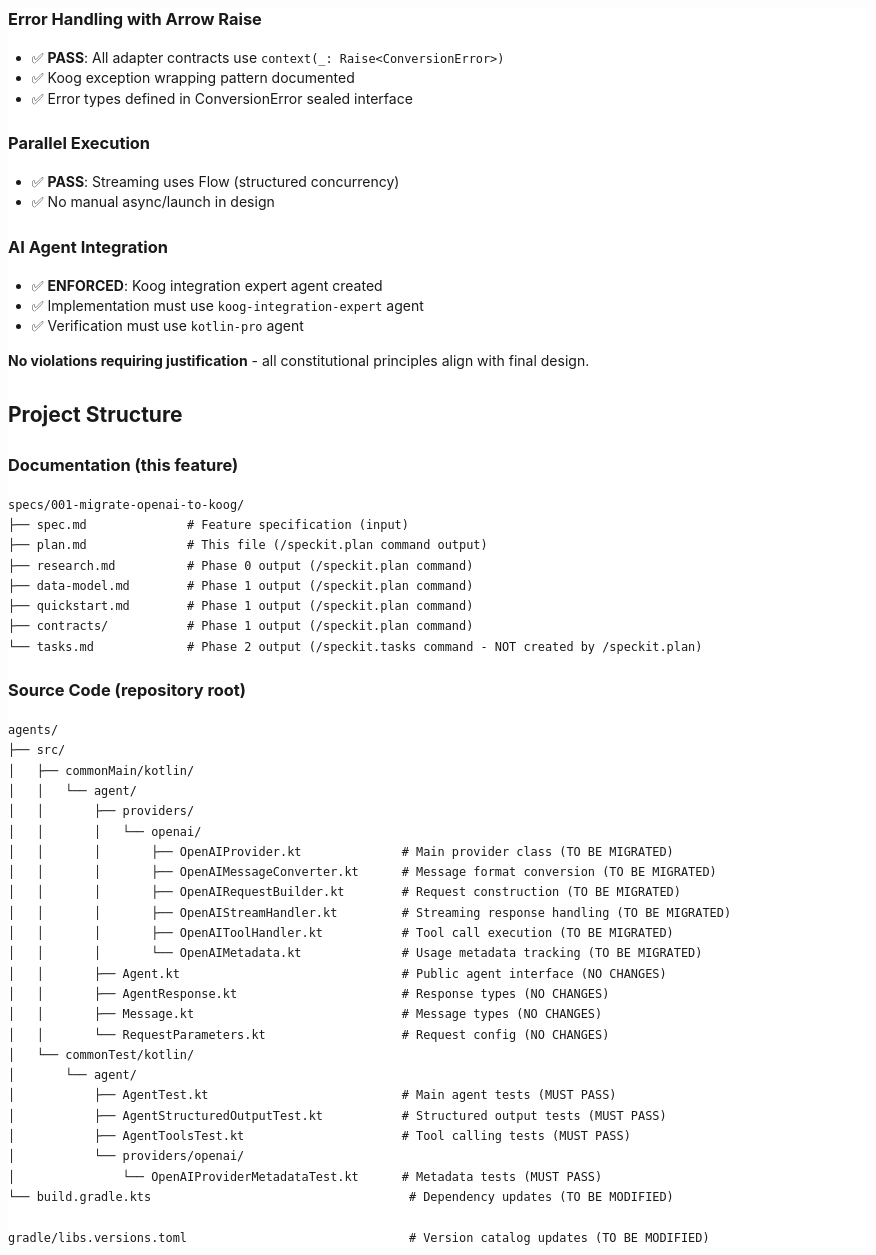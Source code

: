 ### Error Handling with Arrow Raise
- ✅ **PASS**: All adapter contracts use `context(_: Raise<ConversionError>)`
- ✅ Koog exception wrapping pattern documented
- ✅ Error types defined in ConversionError sealed interface

### Parallel Execution
- ✅ **PASS**: Streaming uses Flow (structured concurrency)
- ✅ No manual async/launch in design

### AI Agent Integration
- ✅ **ENFORCED**: Koog integration expert agent created
- ✅ Implementation must use `koog-integration-expert` agent
- ✅ Verification must use `kotlin-pro` agent

**No violations requiring justification** - all constitutional principles align with final design.

## Project Structure

### Documentation (this feature)

```
specs/001-migrate-openai-to-koog/
├── spec.md              # Feature specification (input)
├── plan.md              # This file (/speckit.plan command output)
├── research.md          # Phase 0 output (/speckit.plan command)
├── data-model.md        # Phase 1 output (/speckit.plan command)
├── quickstart.md        # Phase 1 output (/speckit.plan command)
├── contracts/           # Phase 1 output (/speckit.plan command)
└── tasks.md             # Phase 2 output (/speckit.tasks command - NOT created by /speckit.plan)
```

### Source Code (repository root)

```
agents/
├── src/
│   ├── commonMain/kotlin/
│   │   └── agent/
│   │       ├── providers/
│   │       │   └── openai/
│   │       │       ├── OpenAIProvider.kt              # Main provider class (TO BE MIGRATED)
│   │       │       ├── OpenAIMessageConverter.kt      # Message format conversion (TO BE MIGRATED)
│   │       │       ├── OpenAIRequestBuilder.kt        # Request construction (TO BE MIGRATED)
│   │       │       ├── OpenAIStreamHandler.kt         # Streaming response handling (TO BE MIGRATED)
│   │       │       ├── OpenAIToolHandler.kt           # Tool call execution (TO BE MIGRATED)
│   │       │       └── OpenAIMetadata.kt              # Usage metadata tracking (TO BE MIGRATED)
│   │       ├── Agent.kt                               # Public agent interface (NO CHANGES)
│   │       ├── AgentResponse.kt                       # Response types (NO CHANGES)
│   │       ├── Message.kt                             # Message types (NO CHANGES)
│   │       └── RequestParameters.kt                   # Request config (NO CHANGES)
│   └── commonTest/kotlin/
│       └── agent/
│           ├── AgentTest.kt                           # Main agent tests (MUST PASS)
│           ├── AgentStructuredOutputTest.kt           # Structured output tests (MUST PASS)
│           ├── AgentToolsTest.kt                      # Tool calling tests (MUST PASS)
│           └── providers/openai/
│               └── OpenAIProviderMetadataTest.kt      # Metadata tests (MUST PASS)
└── build.gradle.kts                                    # Dependency updates (TO BE MODIFIED)

gradle/libs.versions.toml                               # Version catalog updates (TO BE MODIFIED)
```
